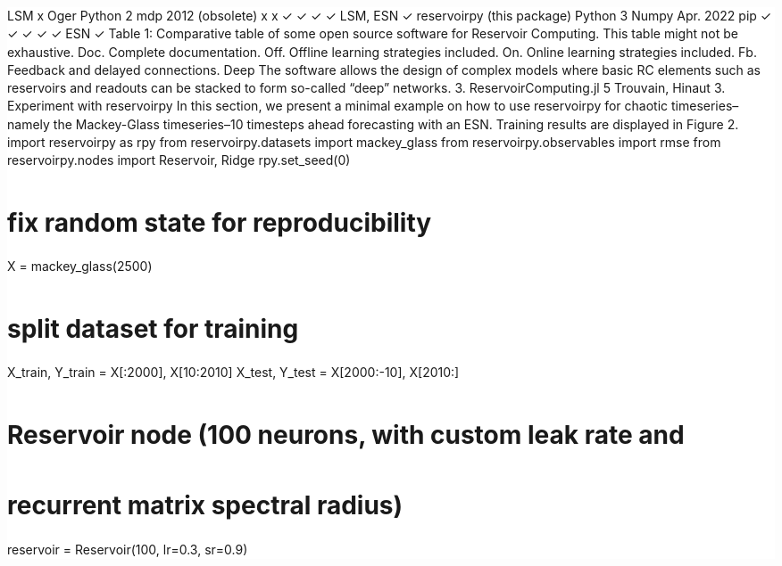 LSM
x
Oger
Python 2
mdp
2012
(obsolete)
x
x
✓
✓
✓
✓
LSM,
ESN
✓
reservoirpy
(this package)
Python 3
Numpy
Apr. 2022
pip
✓
✓
✓
✓
✓
ESN
✓
Table 1: Comparative table of some open source software for Reservoir Computing. This table might not be exhaustive. Doc.
Complete documentation. Off. Offline learning strategies included. On. Online learning strategies included. Fb.
Feedback and delayed connections. Deep The software allows the design of complex models where basic RC elements
such as reservoirs and readouts can be stacked to form so-called “deep” networks.
3. ReservoirComputing.jl
5
Trouvain, Hinaut
3. Experiment with reservoirpy
In this section, we present a minimal example on how to use reservoirpy for chaotic
timeseries–namely the Mackey-Glass timeseries–10 timesteps ahead forecasting with an
ESN. Training results are displayed in Figure 2.
import reservoirpy as rpy
from reservoirpy.datasets import mackey_glass
from reservoirpy.observables import rmse
from reservoirpy.nodes import Reservoir, Ridge
rpy.set_seed(0)
# fix random state for reproducibility
X = mackey_glass(2500)
# split dataset for training
X_train, Y_train = X[:2000], X[10:2010]
X_test, Y_test = X[2000:-10], X[2010:]
# Reservoir node (100 neurons, with custom leak rate and
# recurrent matrix spectral radius)
reservoir = Reservoir(100, lr=0.3, sr=0.9)